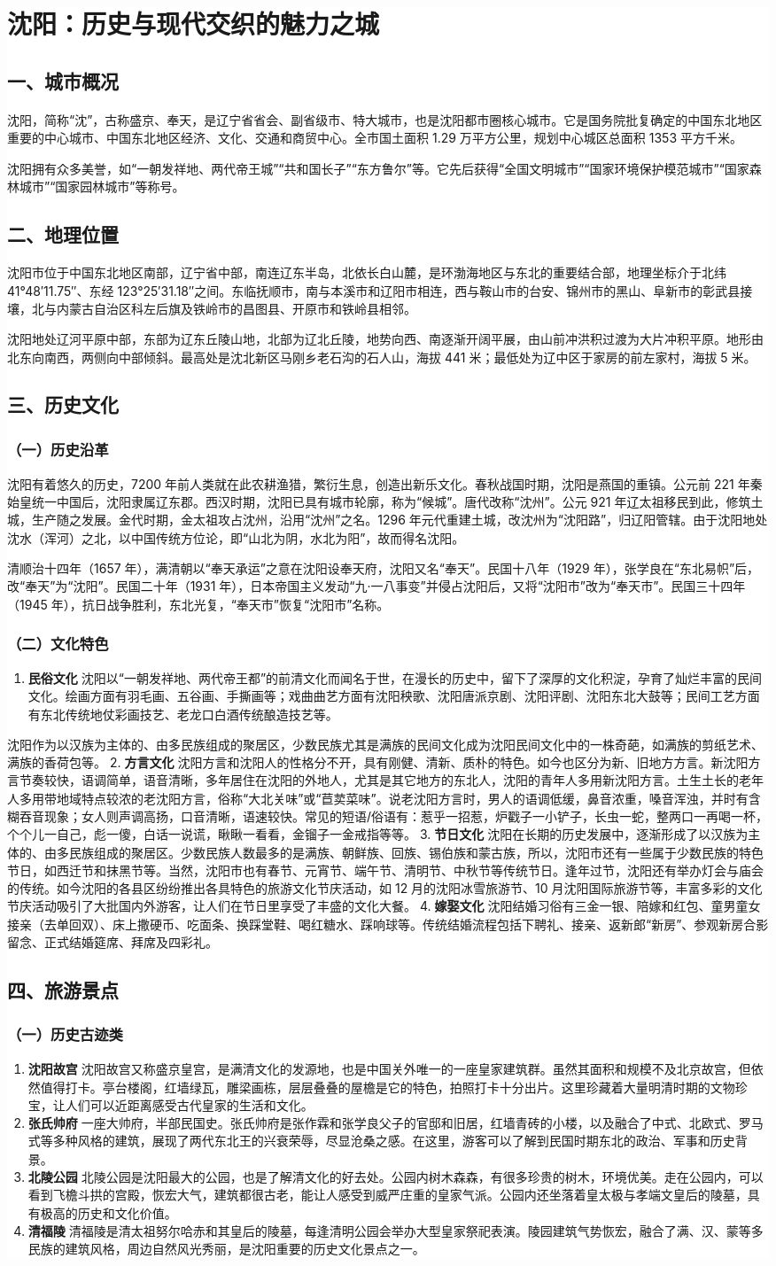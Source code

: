 # 沈阳：历史与现代交织的魅力之城

## 一、城市概况

沈阳，简称“沈”，古称盛京、奉天，是辽宁省省会、副省级市、特大城市，也是沈阳都市圈核心城市。它是国务院批复确定的中国东北地区重要的中心城市、中国东北地区经济、文化、交通和商贸中心。全市国土面积 1.29 万平方公里，规划中心城区总面积 1353 平方千米。

沈阳拥有众多美誉，如“一朝发祥地、两代帝王城”“共和国长子”“东方鲁尔”等。它先后获得“全国文明城市”“国家环境保护模范城市”“国家森林城市”“国家园林城市”等称号。

## 二、地理位置

沈阳市位于中国东北地区南部，辽宁省中部，南连辽东半岛，北依长白山麓，是环渤海地区与东北的重要结合部，地理坐标介于北纬 41°48′11.75″、东经 123°25′31.18″之间。东临抚顺市，南与本溪市和辽阳市相连，西与鞍山市的台安、锦州市的黑山、阜新市的彰武县接壤，北与内蒙古自治区科左后旗及铁岭市的昌图县、开原市和铁岭县相邻。

沈阳地处辽河平原中部，东部为辽东丘陵山地，北部为辽北丘陵，地势向西、南逐渐开阔平展，由山前冲洪积过渡为大片冲积平原。地形由北东向南西，两侧向中部倾斜。最高处是沈北新区马刚乡老石沟的石人山，海拔 441 米；最低处为辽中区于家房的前左家村，海拔 5 米。

## 三、历史文化

### （一）历史沿革

沈阳有着悠久的历史，7200 年前人类就在此农耕渔猎，繁衍生息，创造出新乐文化。春秋战国时期，沈阳是燕国的重镇。公元前 221 年秦始皇统一中国后，沈阳隶属辽东郡。西汉时期，沈阳已具有城市轮廓，称为“候城”。唐代改称“沈州”。公元 921 年辽太祖移民到此，修筑土城，生产随之发展。金代时期，金太祖攻占沈州，沿用“沈州”之名。1296 年元代重建土城，改沈州为“沈阳路”，归辽阳管辖。由于沈阳地处沈水（浑河）之北，以中国传统方位论，即“山北为阴，水北为阳”，故而得名沈阳。

清顺治十四年（1657 年），满清朝以“奉天承运”之意在沈阳设奉天府，沈阳又名“奉天”。民国十八年（1929 年），张学良在“东北易帜”后，改“奉天”为“沈阳”。民国二十年（1931 年），日本帝国主义发动“九·一八事变”并侵占沈阳后，又将“沈阳市”改为“奉天市”。民国三十四年（1945 年），抗日战争胜利，东北光复，“奉天市”恢复“沈阳市”名称。

### （二）文化特色

1. **民俗文化**
   沈阳以“一朝发祥地、两代帝王都”的前清文化而闻名于世，在漫长的历史中，留下了深厚的文化积淀，孕育了灿烂丰富的民间文化。绘画方面有羽毛画、五谷画、手撕画等；戏曲曲艺方面有沈阳秧歌、沈阳唐派京剧、沈阳评剧、沈阳东北大鼓等；民间工艺方面有东北传统地仗彩画技艺、老龙口白酒传统酿造技艺等。

沈阳作为以汉族为主体的、由多民族组成的聚居区，少数民族尤其是满族的民间文化成为沈阳民间文化中的一株奇葩，如满族的剪纸艺术、满族的香荷包等。 2. **方言文化**
沈阳方言和沈阳人的性格分不开，具有刚健、清新、质朴的特色。如今也区分为新、旧地方方言。新沈阳方言节奏较快，语调简单，语音清晰，多年居住在沈阳的外地人，尤其是其它地方的东北人，沈阳的青年人多用新沈阳方言。土生土长的老年人多用带地域特点较浓的老沈阳方言，俗称“大北关味”或“苣荬菜味”。说老沈阳方言时，男人的语调低缓，鼻音浓重，嗓音浑浊，并时有含糊吞音现象；女人则声调高扬，口音清晰，语速较快。常见的短语/俗语有：惹乎一招惹，炉戳子一小铲子，长虫一蛇，整两口一再喝一杯，个个儿一自己，彪一傻，白话一说谎，瞅瞅一看看，金镏子一金戒指等等。 3. **节日文化**
沈阳在长期的历史发展中，逐渐形成了以汉族为主体的、由多民族组成的聚居区。少数民族人数最多的是满族、朝鲜族、回族、锡伯族和蒙古族，所以，沈阳市还有一些属于少数民族的特色节日，如西迁节和抹黑节等。当然，沈阳市也有春节、元宵节、端午节、清明节、中秋节等传统节日。逢年过节，沈阳还有举办灯会与庙会的传统。如今沈阳的各县区纷纷推出各具特色的旅游文化节庆活动，如 12 月的沈阳冰雪旅游节、10 月沈阳国际旅游节等，丰富多彩的文化节庆活动吸引了大批国内外游客，让人们在节日里享受了丰盛的文化大餐。 4. **嫁娶文化**
沈阳结婚习俗有三金一银、陪嫁和红包、童男童女接亲（去单回双）、床上撒硬币、吃面条、换踩堂鞋、喝红糖水、踩响球等。传统结婚流程包括下聘礼、接亲、返新郎“新房”、参观新房合影留念、正式结婚筵席、拜席及四彩礼。

## 四、旅游景点

### （一）历史古迹类

1. **沈阳故宫**
   沈阳故宫又称盛京皇宫，是满清文化的发源地，也是中国关外唯一的一座皇家建筑群。虽然其面积和规模不及北京故宫，但依然值得打卡。亭台楼阁，红墙绿瓦，雕梁画栋，层层叠叠的屋檐是它的特色，拍照打卡十分出片。这里珍藏着大量明清时期的文物珍宝，让人们可以近距离感受古代皇家的生活和文化。
2. **张氏帅府**
   一座大帅府，半部民国史。张氏帅府是张作霖和张学良父子的官邸和旧居，红墙青砖的小楼，以及融合了中式、北欧式、罗马式等多种风格的建筑，展现了两代东北王的兴衰荣辱，尽显沧桑之感。在这里，游客可以了解到民国时期东北的政治、军事和历史背景。
3. **北陵公园**
   北陵公园是沈阳最大的公园，也是了解清文化的好去处。公园内树木森森，有很多珍贵的树木，环境优美。走在公园内，可以看到飞檐斗拱的宫殿，恢宏大气，建筑都很古老，能让人感受到威严庄重的皇家气派。公园内还坐落着皇太极与孝端文皇后的陵墓，具有极高的历史和文化价值。
4. **清福陵**
   清福陵是清太祖努尔哈赤和其皇后的陵墓，每逢清明公园会举办大型皇家祭祀表演。陵园建筑气势恢宏，融合了满、汉、蒙等多民族的建筑风格，周边自然风光秀丽，是沈阳重要的历史文化景点之一。
